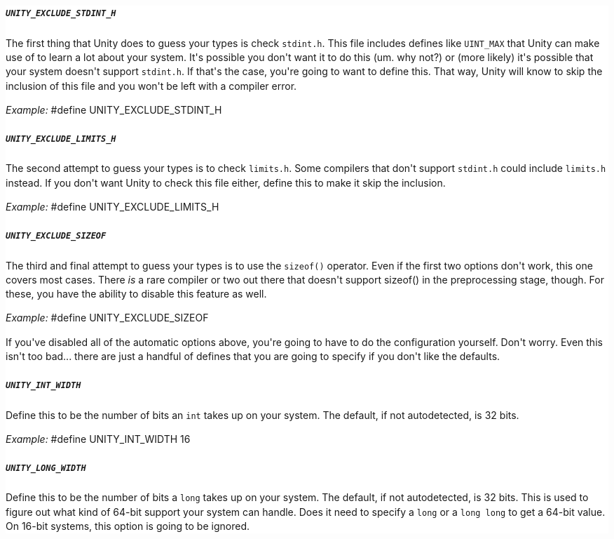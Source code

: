 
##### `UNITY_EXCLUDE_STDINT_H`

The first thing that Unity does to guess your types is check `stdint.h`.
This file includes defines like `UINT_MAX` that Unity can make use of to
learn a lot about your system. It's possible you don't want it to do this
(um. why not?) or (more likely) it's possible that your system doesn't
support `stdint.h`. If that's the case, you're going to want to define this.
That way, Unity will know to skip the inclusion of this file and you won't
be left with a compiler error.

_Example:_
        #define UNITY_EXCLUDE_STDINT_H


##### `UNITY_EXCLUDE_LIMITS_H`

The second attempt to guess your types is to check `limits.h`. Some compilers
that don't support `stdint.h` could include `limits.h` instead. If you don't
want Unity to check this file either, define this to make it skip the inclusion.

_Example:_
        #define UNITY_EXCLUDE_LIMITS_H


##### `UNITY_EXCLUDE_SIZEOF`

The third and final attempt to guess your types is to use the `sizeof()`
operator. Even if the first two options don't work, this one covers most cases.
There _is_ a rare compiler or two out there that doesn't support sizeof() in the
preprocessing stage, though. For these, you have the ability to disable this
feature as well.

_Example:_
        #define UNITY_EXCLUDE_SIZEOF

If you've disabled all of the automatic options above, you're going to have to
do the configuration yourself. Don't worry. Even this isn't too bad... there are
just a handful of defines that you are going to specify if you don't like the
defaults.


##### `UNITY_INT_WIDTH`

Define this to be the number of bits an `int` takes up on your system. The
default, if not autodetected, is 32 bits.

_Example:_
        #define UNITY_INT_WIDTH 16


##### `UNITY_LONG_WIDTH`

Define this to be the number of bits a `long` takes up on your system. The
default, if not autodetected, is 32 bits. This is used to figure out what kind
of 64-bit support your system can handle. Does it need to specify a `long` or a
`long long` to get a 64-bit value. On 16-bit systems, this option is going to be
ignored.
